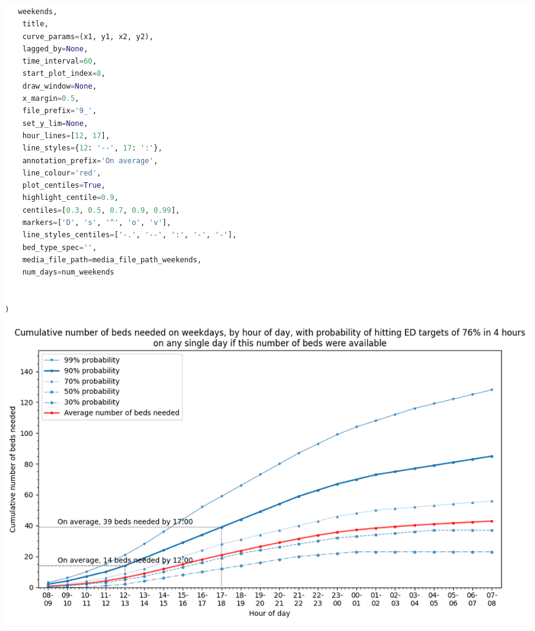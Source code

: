 ```python
   weekends,
    title,
    curve_params=(x1, y1, x2, y2),
    lagged_by=None,
    time_interval=60,
    start_plot_index=8,
    draw_window=None,
    x_margin=0.5,
    file_prefix='9_',
    set_y_lim=None,
    hour_lines=[12, 17],
    line_styles={12: '--', 17: ':'},
    annotation_prefix='On average',
    line_colour='red',
    plot_centiles=True,
    highlight_centile=0.9,
    centiles=[0.3, 0.5, 0.7, 0.9, 0.99],
    markers=['D', 's', '^', 'o', 'v'],
    line_styles_centiles=['-.', '--', ':', '-', '-'],
    bed_type_spec='',
    media_file_path=media_file_path_weekends,
    num_days=num_weekends


)
```


    
![png](7_Visualise_un-delayed_demand_files/7_Visualise_un-delayed_demand_42_0.png)
    